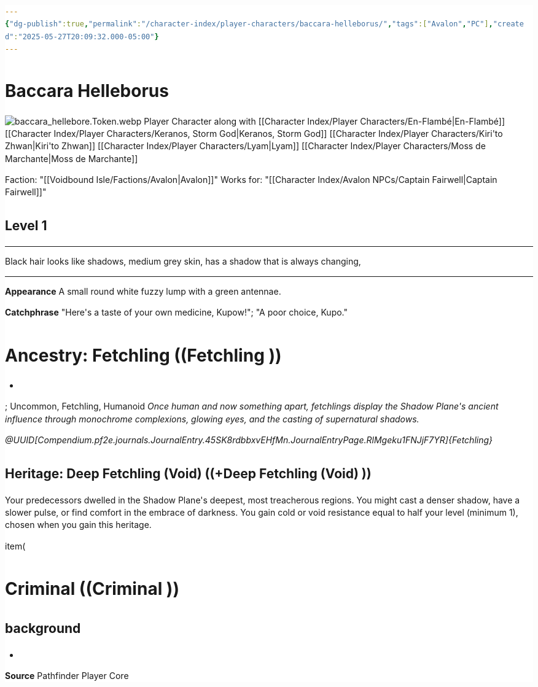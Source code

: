 ```yaml
---
{"dg-publish":true,"permalink":"/character-index/player-characters/baccara-helleborus/","tags":["Avalon","PC"],"created":"2025-05-27T20:09:32.000-05:00"}
---
```


# Baccara Helleborus

![baccara_hellebore.Token.webp](/img/user/Voidbound%20token%20images/baccara_hellebore.Token.webp)
Player Character along with  [[Character Index/Player Characters/En-Flambé\|En-Flambé]] 
[[Character Index/Player Characters/Keranos, Storm God\|Keranos, Storm God]] [[Character Index/Player Characters/Kiri'to Zhwan\|Kiri'to Zhwan]] [[Character Index/Player Characters/Lyam\|Lyam]] [[Character Index/Player Characters/Moss de Marchante\|Moss de Marchante]]

Faction: "[[Voidbound Isle/Factions/Avalon\|Avalon]]"
Works for: "[[Character Index/Avalon NPCs/Captain Fairwell\|Captain Fairwell]]"
## Level 1

---

Black hair looks like shadows, medium grey skin, has a shadow that is always changing,

---

**Appearance** 
A small round white fuzzy lump with a green antennae.

**Catchphrase**
"Here's a taste of your own medicine, Kupow!"; "A poor choice, Kupo."

# Ancestry: Fetchling ((Fetchling ))
-
; Uncommon, Fetchling, Humanoid
*Once human and now something apart, fetchlings display the Shadow Plane's ancient influence through monochrome complexions, glowing eyes, and the casting of supernatural shadows.*

*@UUID[Compendium.pf2e.journals.JournalEntry.45SK8rdbbxvEHfMn.JournalEntryPage.RlMgeku1FNJjF7YR]{Fetchling}*
## Heritage: Deep Fetchling (Void)  ((+Deep Fetchling (Void) ))
<p>Your predecessors dwelled in the Shadow Plane's deepest, most treacherous regions. You might cast a denser shadow, have a slower pulse, or find comfort in the embrace of darkness. You gain cold or void resistance equal to half your level (minimum 1), chosen when you gain this heritage.</p>
  


item(
# Criminal ((Criminal ))
## background
-
**Source** Pathfinder Player Core
